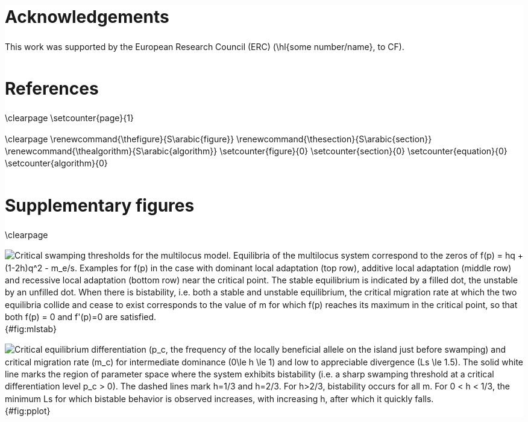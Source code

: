 # Acknowledgements

This work was supported by the European Research Council (ERC) (\hl{some
number/name}, to CF).

# References
<div id="refs"></div>
\clearpage
\setcounter{page}{1}


\clearpage
\renewcommand{\thefigure}{S\arabic{figure}}
\renewcommand{\thesection}{S\arabic{section}}
\renewcommand{\thealgorithm}{S\arabic{algorithm}}
\setcounter{figure}{0}
\setcounter{section}{0}
\setcounter{equation}{0}
\setcounter{algorithm}{0}

# Supplementary figures

\clearpage

![Critical swamping thresholds for the multilocus model. 
Equilibria of the multilocus system correspond to the zeros of $f(p) = hq +
(1-2h)q^2 - m_e/s$. 
Examples for $f(p)$ in the case with dominant local adaptation (top row),
additive local adaptation (middle row) and recessive local adaptation (bottom
row) near the critical point.
The stable equilibrium is indicated by a filled dot, the unstable by an
unfilled dot.
When there is bistability, i.e. both a stable and unstable equilibrium, the
critical migration rate at which the two equilibria collide and cease to exist
corresponds to the value of $m$ for which $f(p)$ reaches its maximum in the
critical point, so that both $f(p) = 0$ and $f'(p)=0$ are satisfied.
](/home/arthur_z/vimwiki/build/img/2023-05-02/stab.svg){#fig:mlstab}

![
Critical equilibrium differentiation ($p_c$, the frequency of the locally
beneficial allele on the island just before swamping) and critical migration rate
($m_c$) for intermediate dominance ($0\le h \le 1$) and low to appreciable
divergence ($Ls \le 1.5$). The solid white line marks the region of parameter
space where the system exhibits bistability (i.e. a sharp swamping threshold at
a critical differentiation level $p_c > 0$). The dashed lines mark $h=1/3$ and
$h=2/3$. For $h>2/3$, bistability occurs for all $m$. For $0 < h < 1/3$, the
minimum $Ls$ for which bistable behavior is observed increases, with increasing
$h$, after which it quickly falls.
](/home/arthur_z/vimwiki/build/img/2023-05-02/phase2.svg){#fig:pplot}
